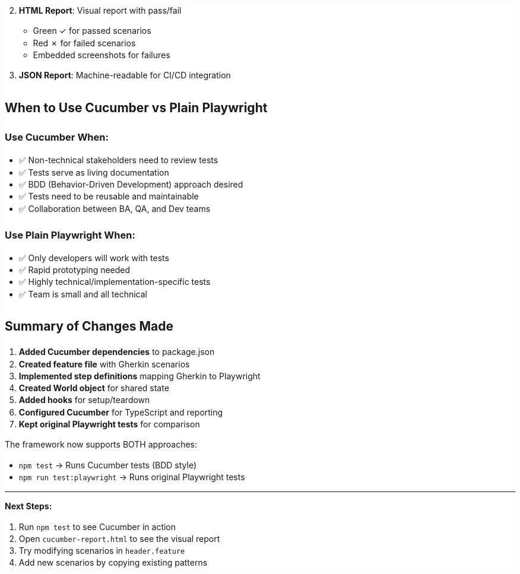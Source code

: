 2. **HTML Report**: Visual report with pass/fail
   - Green ✓ for passed scenarios
   - Red ✗ for failed scenarios
   - Embedded screenshots for failures

3. **JSON Report**: Machine-readable for CI/CD integration

## When to Use Cucumber vs Plain Playwright

### Use Cucumber When:
- ✅ Non-technical stakeholders need to review tests
- ✅ Tests serve as living documentation
- ✅ BDD (Behavior-Driven Development) approach desired
- ✅ Tests need to be reusable and maintainable
- ✅ Collaboration between BA, QA, and Dev teams

### Use Plain Playwright When:
- ✅ Only developers will work with tests
- ✅ Rapid prototyping needed
- ✅ Highly technical/implementation-specific tests
- ✅ Team is small and all technical

## Summary of Changes Made

1. **Added Cucumber dependencies** to package.json
2. **Created feature file** with Gherkin scenarios
3. **Implemented step definitions** mapping Gherkin to Playwright
4. **Created World object** for shared state
5. **Added hooks** for setup/teardown
6. **Configured Cucumber** for TypeScript and reporting
7. **Kept original Playwright tests** for comparison

The framework now supports BOTH approaches:
- `npm test` → Runs Cucumber tests (BDD style)
- `npm run test:playwright` → Runs original Playwright tests

---

**Next Steps:**
1. Run `npm test` to see Cucumber in action
2. Open `cucumber-report.html` to see the visual report
3. Try modifying scenarios in `header.feature`
4. Add new scenarios by copying existing patterns